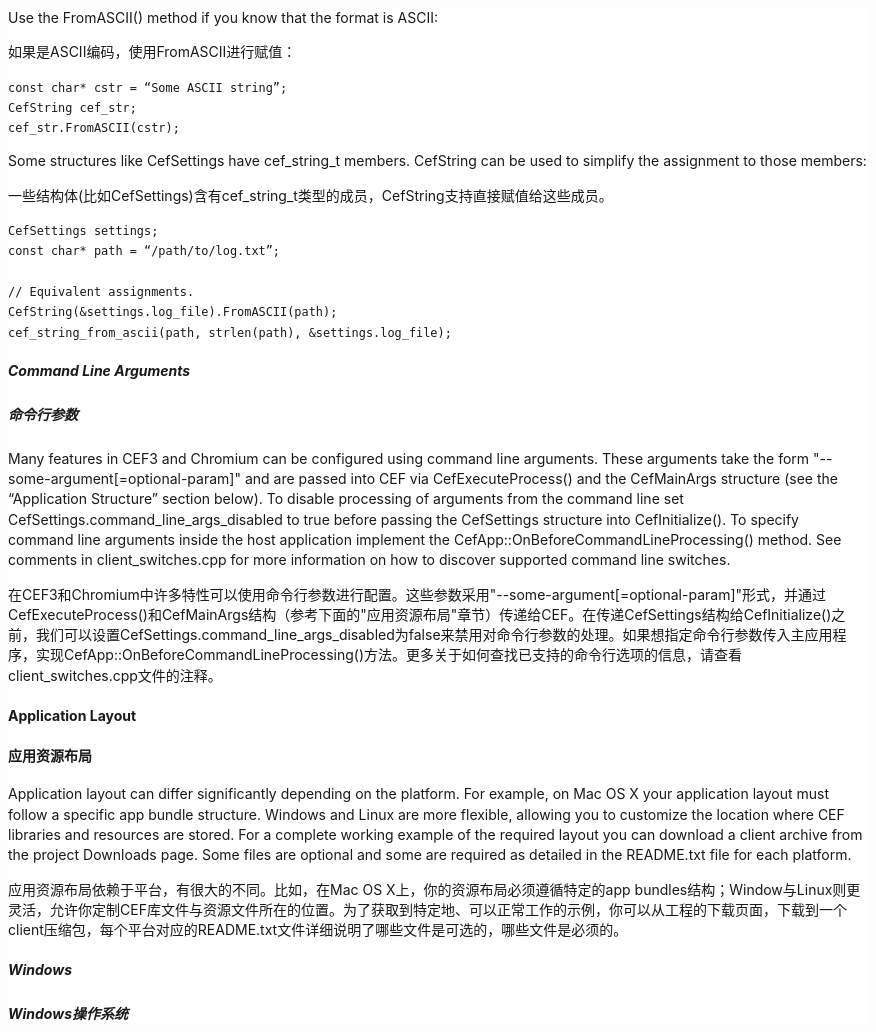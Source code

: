 Use the FromASCII() method if you know that the format is ASCII:

如果是ASCII编码，使用FromASCII进行赋值：

```
const char* cstr = “Some ASCII string”;
CefString cef_str;
cef_str.FromASCII(cstr);
```

Some structures like CefSettings have cef_string_t members. CefString can be used to simplify the assignment to those members:

一些结构体(比如CefSettings)含有cef_string_t类型的成员，CefString支持直接赋值给这些成员。

```
CefSettings settings;
const char* path = “/path/to/log.txt”;

// Equivalent assignments.
CefString(&settings.log_file).FromASCII(path);
cef_string_from_ascii(path, strlen(path), &settings.log_file);
```

##### Command Line Arguments
##### 命令行参数
Many features in CEF3 and Chromium can be configured using command line arguments. These arguments take the form "--some-argument[=optional-param]" and are passed into CEF via CefExecuteProcess() and the CefMainArgs structure (see the “Application Structure” section below). To disable processing of arguments from the command line set CefSettings.command_line_args_disabled to true before passing the CefSettings structure into CefInitialize(). To specify command line arguments inside the host application implement the CefApp::OnBeforeCommandLineProcessing() method. See comments in client_switches.cpp for more information on how to discover supported command line switches.

在CEF3和Chromium中许多特性可以使用命令行参数进行配置。这些参数采用"--some-argument[=optional-param]"形式，并通过CefExecuteProcess()和CefMainArgs结构（参考下面的"应用资源布局"章节）传递给CEF。在传递CefSettings结构给CefInitialize()之前，我们可以设置CefSettings.command_line_args_disabled为false来禁用对命令行参数的处理。如果想指定命令行参数传入主应用程序，实现CefApp::OnBeforeCommandLineProcessing()方法。更多关于如何查找已支持的命令行选项的信息，请查看client_switches.cpp文件的注释。

#### Application Layout
#### 应用资源布局

Application layout can differ significantly depending on the platform. For example, on Mac OS X your application layout must follow a specific app bundle structure. Windows and Linux are more flexible, allowing you to customize the location where CEF libraries and resources are stored. For a complete working example of the required layout you can download a client archive from the project Downloads page. Some files are optional and some are required as detailed in the README.txt file for each platform.

应用资源布局依赖于平台，有很大的不同。比如，在Mac OS X上，你的资源布局必须遵循特定的app bundles结构；Window与Linux则更灵活，允许你定制CEF库文件与资源文件所在的位置。为了获取到特定地、可以正常工作的示例，你可以从工程的下载页面，下载到一个client压缩包，每个平台对应的README.txt文件详细说明了哪些文件是可选的，哪些文件是必须的。

##### Windows
##### Windows操作系统
